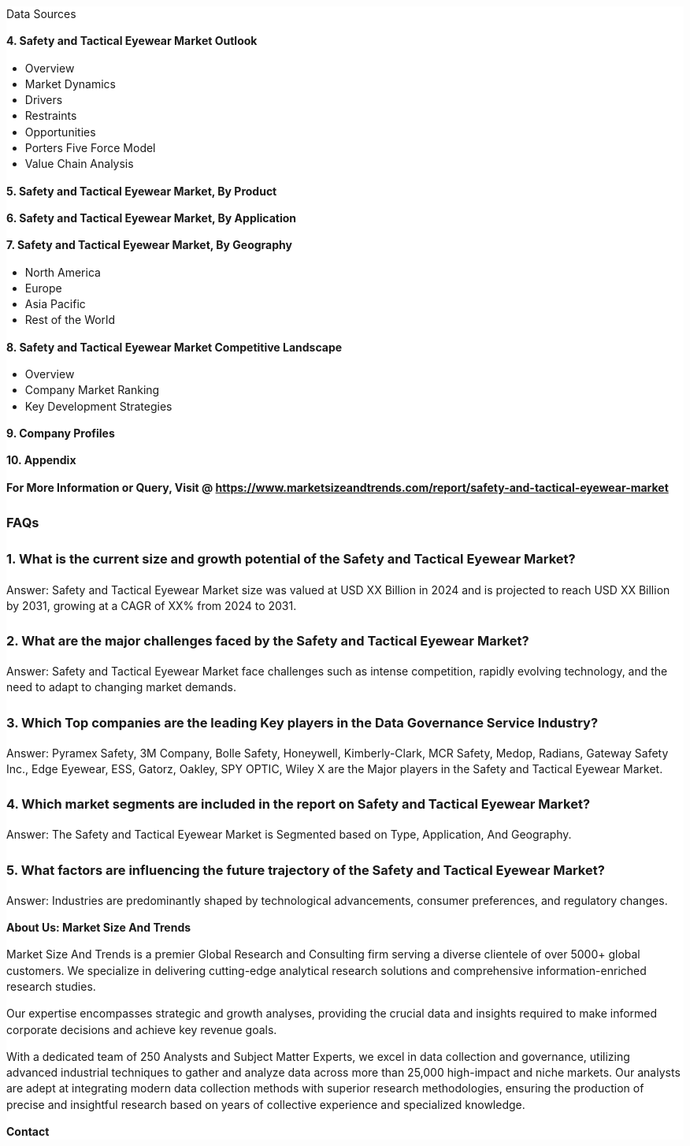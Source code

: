 Data Sources</span></li></ul></div><div class="" data-test-id=""><p><strong><span class="">4. Safety and Tactical Eyewear Market Outlook</span></strong></p></div><div class="" data-test-id=""><ul><li><span class="">Overview</span></li><li><span class="">Market Dynamics</span></li><li><span class="">Drivers</span></li><li><span class="">Restraints</span></li><li><span class="">Opportunities</span></li><li><span class="">Porters Five Force Model</span></li><li><span class="">Value Chain Analysis</span></li></ul></div><div class="" data-test-id=""><p><strong><span class="">5. Safety and Tactical Eyewear Market, By Product</span></strong></p></div><div class="" data-test-id=""><p><strong><span class="">6. Safety and Tactical Eyewear Market, By Application</span></strong></p></div><div class="" data-test-id=""><p><strong><span class="">7. Safety and Tactical Eyewear Market, By Geography</span></strong></p></div><div class="" data-test-id=""><ul><li><span class="">North America</span></li><li><span class="">Europe</span></li><li><span class="">Asia Pacific</span></li><li><span class="">Rest of the World</span></li></ul></div><div class="" data-test-id=""><p><strong><span class="">8. Safety and Tactical Eyewear Market Competitive Landscape</span></strong></p></div><div class="" data-test-id=""><ul><li><span class="">Overview</span></li><li><span class="">Company Market Ranking</span></li><li><span class="">Key Development Strategies</span></li></ul></div><div class="" data-test-id=""><p><strong><span class="">9. Company Profiles</span></strong></p></div><div class="" data-test-id=""><p><strong><span class="">10. Appendix</span></strong></p></div><div class="" data-test-id=""><p><strong><span class="">For More Information or Query, Visit @ <a href="https://www.marketsizeandtrends.com/report/safety-and-tactical-eyewear-market" target="_blank">https://www.marketsizeandtrends.com/report/safety-and-tactical-eyewear-market</a></span></strong></p></div><div class="" data-test-id=""><div class="article-main__content" data-test-id="publishing-text-block"><h3><strong><span class="">FAQs</span></strong></h3></div><div class="article-main__content" data-test-id="publishing-text-block"><h3><span class="">1. What is the current size and growth potential of the Safety and Tactical Eyewear Market?</span></h3></div><div class="article-main__content" data-test-id="publishing-text-block"><p><span class="font-[700]">Answer</span><span class="">: Safety and Tactical Eyewear Market size was valued at USD XX Billion in 2024 and is projected to reach USD XX Billion by 2031, growing at a CAGR of XX% from 2024 to 2031.</span></p></div><div class="article-main__content" data-test-id="publishing-text-block"><h3><span class="">2. What are the major challenges faced by the Safety and Tactical Eyewear Market?</span></h3></div><div class="article-main__content" data-test-id="publishing-text-block"><p><span class="font-[700]">Answer</span><span class="">: Safety and Tactical Eyewear Market face challenges such as intense competition, rapidly evolving technology, and the need to adapt to changing market demands.</span></p></div><div class="article-main__content" data-test-id="publishing-text-block"><h3><span class="">3. Which Top companies are the leading Key players in the Data Governance Service Industry?</span></h3></div><div class="article-main__content" data-test-id="publishing-text-block"><p><span class="font-[700]">Answer</span><span class="">: Pyramex Safety, 3M Company, Bolle Safety, Honeywell, Kimberly-Clark, MCR Safety, Medop, Radians, Gateway Safety Inc., Edge Eyewear, ESS, Gatorz, Oakley, SPY OPTIC, Wiley X are the Major players in the Safety and Tactical Eyewear Market.</span></p></div><div class="article-main__content" data-test-id="publishing-text-block"><h3><span class="">4. Which market segments are included in the report on Safety and Tactical Eyewear Market?</span></h3></div><div class="article-main__content" data-test-id="publishing-text-block"><p><span class="font-[700]">Answer</span><span class="">: The Safety and Tactical Eyewear Market is Segmented based on Type, Application, And Geography.</span></p></div><div class="article-main__content" data-test-id="publishing-text-block"><h3><span class="">5. What factors are influencing the future trajectory of the Safety and Tactical Eyewear Market?</span></h3></div><div class="article-main__content" data-test-id="publishing-text-block"><p><span class="font-[700]">Answer:</span><span class="">&nbsp;Industries are predominantly shaped by technological advancements, consumer preferences, and regulatory changes.</span></p></div><p><strong><span class="">About Us: Market Size And Trends</span></strong></p></div><div class="" data-test-id=""><p><span class="">Market Size And Trends is a premier Global Research and Consulting firm serving a diverse clientele of over 5000+ global customers. We specialize in delivering cutting-edge analytical research solutions and comprehensive information-enriched research studies.</span></p></div><div class="" data-test-id=""><p><span class="">Our expertise encompasses strategic and growth analyses, providing the crucial data and insights required to make informed corporate decisions and achieve key revenue goals.</span></p></div><div class="" data-test-id=""><p><span class="">With a dedicated team of 250 Analysts and Subject Matter Experts, we excel in data collection and governance, utilizing advanced industrial techniques to gather and analyze data across more than 25,000 high-impact and niche markets. Our analysts are adept at integrating modern data collection methods with superior research methodologies, ensuring the production of precise and insightful research based on years of collective experience and specialized knowledge.</span></p></div><div class="" data-test-id=""><p><strong><span class="">Contact